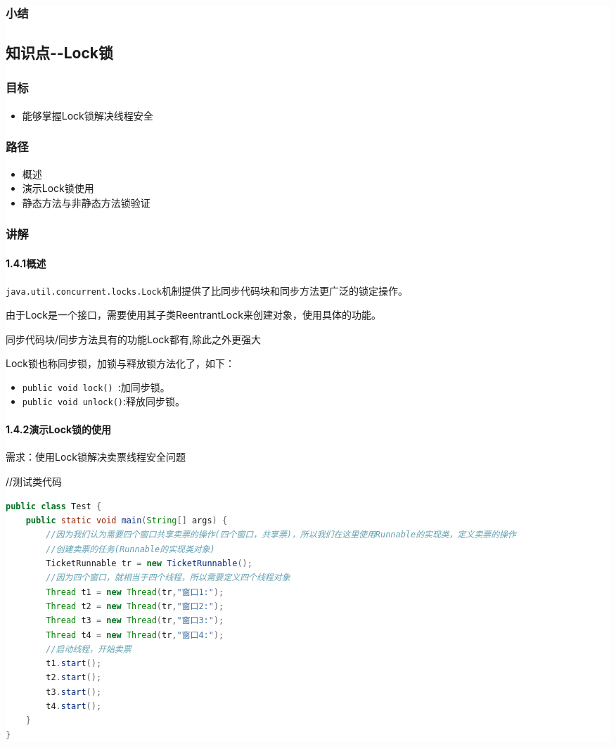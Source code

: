### 小结

```java

```

## 知识点--Lock锁

### 目标

- 能够掌握Lock锁解决线程安全

### 路径

- 概述
- 演示Lock锁使用
- 静态方法与非静态方法锁验证

### 讲解

#### 1.4.1概述

`java.util.concurrent.locks.Lock`机制提供了比同步代码块和同步方法更广泛的锁定操作。

由于Lock是一个接口，需要使用其子类ReentrantLock来创建对象，使用具体的功能。

同步代码块/同步方法具有的功能Lock都有,除此之外更强大

Lock锁也称同步锁，加锁与释放锁方法化了，如下：

- `public void lock() `:加同步锁。
- `public void unlock()`:释放同步锁。

#### 1.4.2演示Lock锁的使用

需求：使用Lock锁解决卖票线程安全问题

//测试类代码

~~~java
public class Test {
    public static void main(String[] args) {
        //因为我们认为需要四个窗口共享卖票的操作(四个窗口，共享票)，所以我们在这里使用Runnable的实现类，定义卖票的操作
        //创建卖票的任务(Runnable的实现类对象)
        TicketRunnable tr = new TicketRunnable();
        //因为四个窗口，就相当于四个线程，所以需要定义四个线程对象
        Thread t1 = new Thread(tr,"窗口1:");
        Thread t2 = new Thread(tr,"窗口2:");
        Thread t3 = new Thread(tr,"窗口3:");
        Thread t4 = new Thread(tr,"窗口4:");
        //启动线程，开始卖票
        t1.start();
        t2.start();
        t3.start();
        t4.start();
    }
}

~~~
